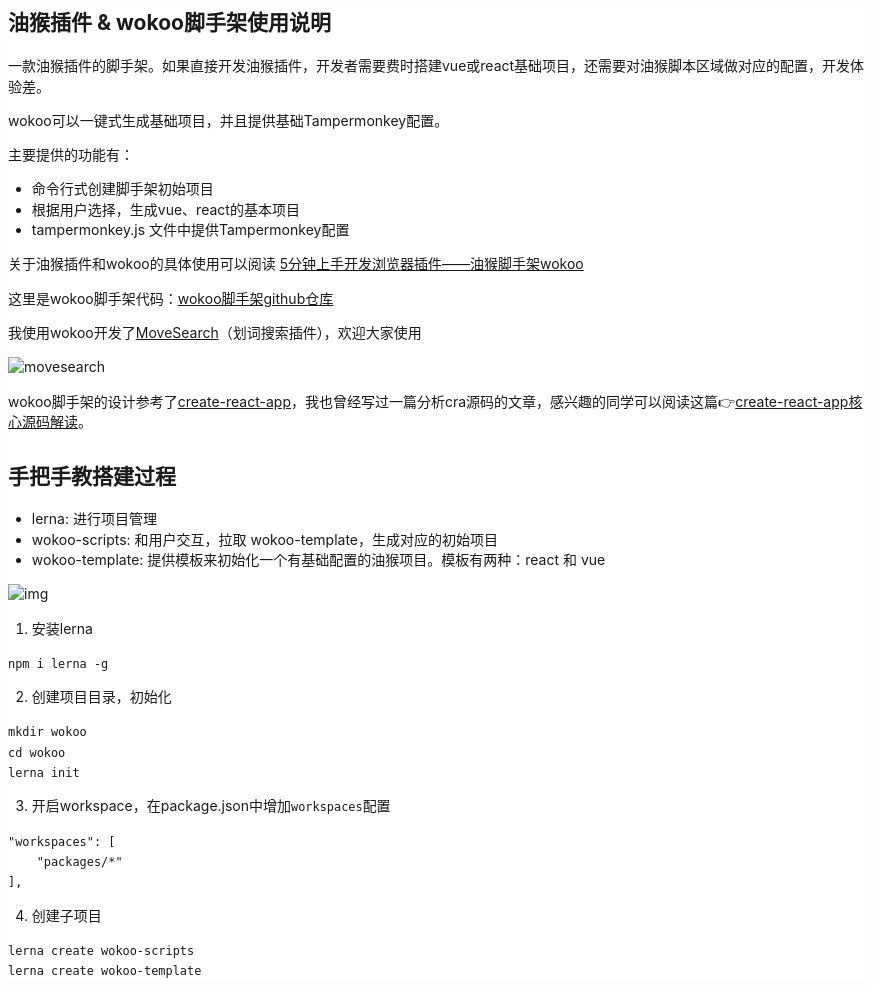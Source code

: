 ## 油猴插件 & wokoo脚手架使用说明

一款油猴插件的脚手架。如果直接开发油猴插件，开发者需要费时搭建vue或react基础项目，还需要对油猴脚本区域做对应的配置，开发体验差。

wokoo可以一键式生成基础项目，并且提供基础Tampermonkey配置。

主要提供的功能有：

- 命令行式创建脚手架初始项目
- 根据用户选择，生成vue、react的基本项目
- tampermonkey.js 文件中提供Tampermonkey配置

关于油猴插件和wokoo的具体使用可以阅读 [5分钟上手开发浏览器插件——油猴脚手架wokoo](https://juejin.cn/post/6922815205575491597)

这里是wokoo脚手架代码：[wokoo脚手架github仓库](https://github.com/kinyaying/wokoo)

我使用wokoo开发了[MoveSearch](https://greasyfork.org/zh-CN/scripts/421189-movesearch)（划词搜索插件），欢迎大家使用

![movesearch](https://gitee.com/zhufengpeixun/browser-plugin/raw/master/img/movesearch.gif)

wokoo脚手架的设计参考了[create-react-app](https://github.com/facebook/create-react-app)，我也曾经写过一篇分析cra源码的文章，感兴趣的同学可以阅读这篇👉[create-react-app核心源码解读](https://juejin.cn/post/6916531902773985294)。



## 手把手教搭建过程

- lerna: 进行项目管理
- wokoo-scripts: 和用户交互，拉取 wokoo-template，生成对应的初始项目
- wokoo-template: 提供模板来初始化一个有基础配置的油猴项目。模板有两种：react 和 vue

![img](https://p1-juejin.byteimg.com/tos-cn-i-k3u1fbpfcp/cf77f0701b274c7483a0d6aaba207640~tplv-k3u1fbpfcp-watermark.image?imageslim)

1. 安装lerna

```shell
npm i lerna -g
```

2. 创建项目目录，初始化

```shell
mkdir wokoo
cd wokoo
lerna init
```

3. 开启workspace，在package.json中增加`workspaces`配置

```
"workspaces": [
	"packages/*"
],
```

4. 创建子项目

```shell
lerna create wokoo-scripts
lerna create wokoo-template
```
